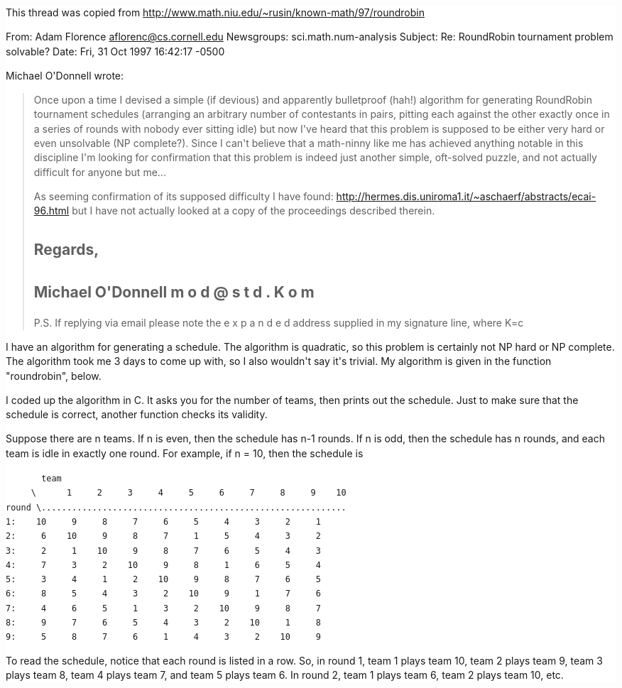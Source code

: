 This thread was copied from http://www.math.niu.edu/~rusin/known-math/97/roundrobin


From: Adam Florence <aflorenc@cs.cornell.edu>
Newsgroups: sci.math.num-analysis
Subject: Re: RoundRobin tournament problem solvable?
Date: Fri, 31 Oct 1997 16:42:17 -0500

Michael O'Donnell wrote:

> Once upon a time I devised a simple (if devious) and apparently
> bulletproof (hah!) algorithm for generating RoundRobin tournament
> schedules (arranging an arbitrary number of contestants in pairs,
> pitting each against the other exactly once in a series of rounds
> with nobody ever sitting idle) but now I've heard that this
> problem is supposed to be either very hard or even unsolvable (NP
> complete?).  Since I can't believe that a math-ninny like me has
> achieved anything notable in this discipline I'm looking for
> confirmation that this problem is indeed just another simple,
> oft-solved puzzle, and not actually difficult for anyone but me...
>
> As seeming confirmation of its supposed difficulty I have found:
>  http://hermes.dis.uniroma1.it/~aschaerf/abstracts/ecai-96.html
> but I have not actually looked at a copy of the proceedings
> described therein.
>
> Regards,
>  -------------------------------------------
>  Michael O'Donnell     m o d @ s t d . K o m
>  -------------------------------------------
>
> P.S.  If replying via email please note the  e x p a n d e d
>       address supplied in my signature line, where K=c

I have an algorithm for generating a schedule. The algorithm is quadratic, so
this problem is certainly not NP hard or NP complete. The algorithm took me 3
days to come up with, so I also wouldn't say it's trivial. My algorithm is
given in the function "roundrobin", below.

I coded up the algorithm in C. It asks you for the number of teams, then
prints out the schedule. Just to make sure that the schedule is correct,
another function checks its validity.

Suppose there are n teams. If n is even, then the schedule has n-1 rounds. If
n is odd, then the schedule has n rounds, and each team is idle in exactly one
round. For example, if n = 10, then the schedule is
````
       team
     \      1     2     3     4     5     6     7     8     9    10
round \............................................................
1:    10     9     8     7     6     5     4     3     2     1
2:     6    10     9     8     7     1     5     4     3     2
3:     2     1    10     9     8     7     6     5     4     3
4:     7     3     2    10     9     8     1     6     5     4
5:     3     4     1     2    10     9     8     7     6     5
6:     8     5     4     3     2    10     9     1     7     6
7:     4     6     5     1     3     2    10     9     8     7
8:     9     7     6     5     4     3     2    10     1     8
9:     5     8     7     6     1     4     3     2    10     9
````
To read the schedule, notice that each round is listed in a row. So, in round
1, team 1 plays team 10, team 2 plays team 9, team 3 plays team 8, team 4
plays team 7, and team 5 plays team 6. In round 2, team 1 plays team 6, team 2
plays team 10, etc.
